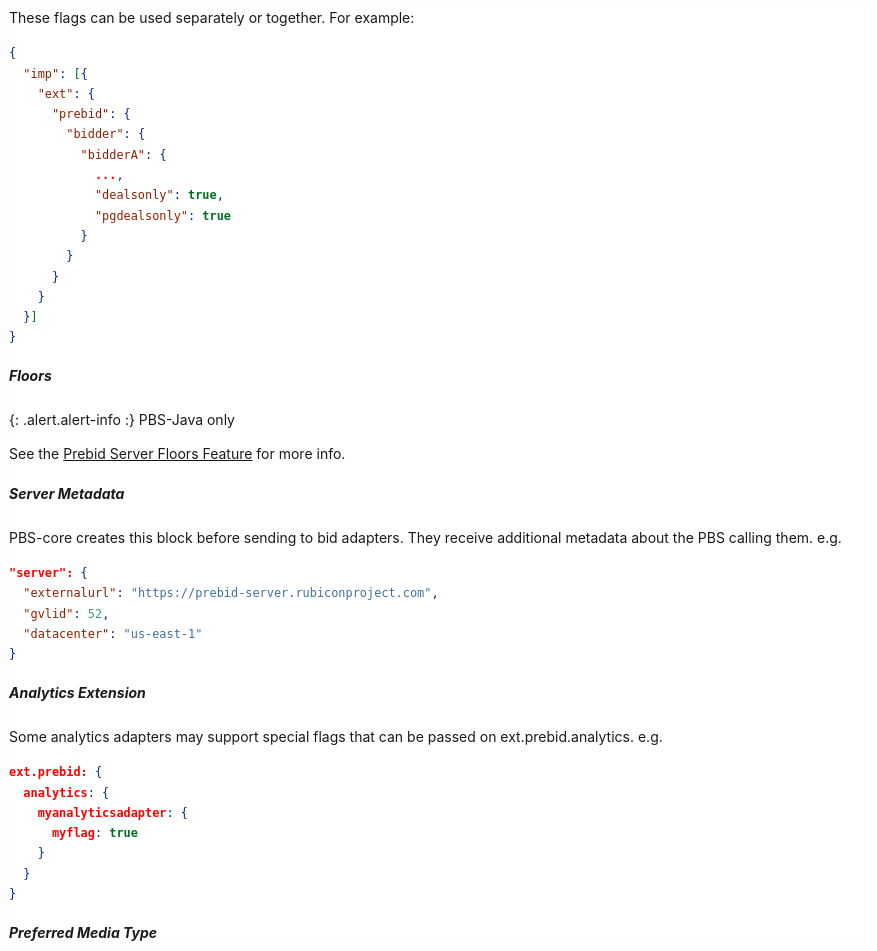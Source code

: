 These flags can be used separately or together. For example:

```json
{
  "imp": [{
    "ext": {
      "prebid": {
        "bidder": {
          "bidderA": {
            ...,
            "dealsonly": true,
            "pgdealsonly": true
          }
        }
      }
    }
  }]
}
```

##### Floors

{: .alert.alert-info :}
PBS-Java only

See the [Prebid Server Floors Feature](/prebid-server/features/pbs-floors.html) for more info.

##### Server Metadata

PBS-core creates this block before sending to bid adapters. They receive additional metadata about the PBS calling them. e.g.

```json
"server": {
  "externalurl": "https://prebid-server.rubiconproject.com",
  "gvlid": 52,
  "datacenter": "us-east-1"
}
```

##### Analytics Extension

Some analytics adapters may support special flags that can be passed on ext.prebid.analytics. e.g.

```json
ext.prebid: {
  analytics: {
    myanalyticsadapter: {
      myflag: true
    }
  }
}
```

##### Preferred Media Type
